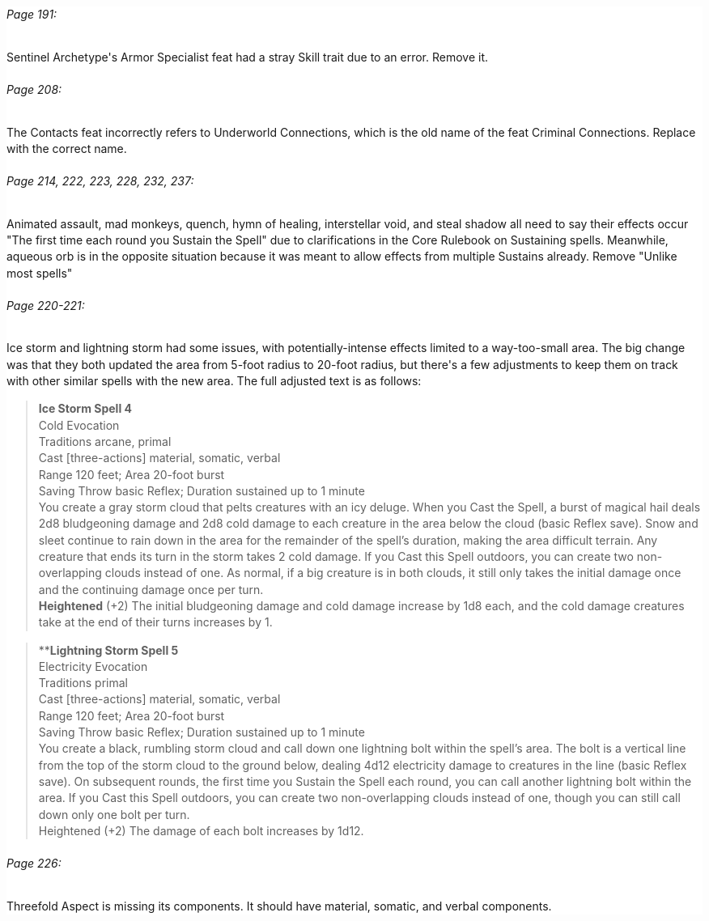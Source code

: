 ###### Page 191: 
Sentinel Archetype's Armor Specialist feat had a stray Skill trait due to an error. Remove it.

###### Page 208: 
The Contacts feat incorrectly refers to Underworld Connections, which is the old name of the feat Criminal Connections. Replace with the correct name.

###### Page 214, 222, 223, 228, 232, 237: 
Animated assault, mad monkeys, quench, hymn of healing, interstellar void, and steal shadow all need to say their effects occur "The first time each round you Sustain the Spell" due to clarifications in the Core Rulebook on Sustaining spells. Meanwhile, aqueous orb is in the opposite situation because it was meant to allow effects from multiple Sustains already. Remove "Unlike most spells"

###### Page 220-221: 
Ice storm and lightning storm had some issues, with potentially-intense effects limited to a way-too-small area. The big change was that they both updated the area from 5-foot radius to 20-foot radius, but there's a few adjustments to keep them on track with other similar spells with the new area. The full adjusted text is as follows:

> **Ice Storm Spell 4**      
    Cold Evocation    
    Traditions arcane, primal    
    Cast [three-actions] material, somatic, verbal    
    Range 120 feet; Area 20-foot burst    
    Saving Throw basic Reflex; Duration sustained up to 1 minute    
    You create a gray storm cloud that pelts creatures with an icy deluge. When you Cast the Spell, a burst of magical hail deals 2d8 bludgeoning damage and 2d8 cold damage to each creature in the area below the cloud (basic Reflex save). Snow and sleet continue to rain down in the area for the remainder of the spell’s duration, making the area difficult terrain. Any creature that ends its turn in the storm takes 2 cold damage. If you Cast this Spell outdoors, you can create two non-overlapping clouds instead of one. As normal, if a big creature is in both clouds, it still only takes the initial damage once and the continuing damage once per turn.    
    **Heightened** (+2) The initial bludgeoning damage and cold damage increase by 1d8 each, and the cold damage creatures take at the end of their turns increases by 1.    

> ****Lightning Storm Spell 5**     
    Electricity Evocation    
    Traditions primal    
    Cast [three-actions] material, somatic, verbal    
    Range 120 feet; Area 20-foot burst    
    Saving Throw basic Reflex; Duration sustained up to 1 minute    
    You create a black, rumbling storm cloud and call down one lightning bolt within the spell’s area. The bolt is a vertical line from the top of the storm cloud to the ground below, dealing 4d12 electricity damage to creatures in the line (basic Reflex save). On subsequent rounds, the first time you Sustain the Spell each round, you can call another lightning bolt within the area. If you Cast this Spell outdoors, you can create two non-overlapping clouds instead of one, though you can still call down only one bolt per turn.     
    Heightened (+2) The damage of each bolt increases by 1d12.    


###### Page 226: 
Threefold Aspect is missing its components. It should have material, somatic, and verbal components.

